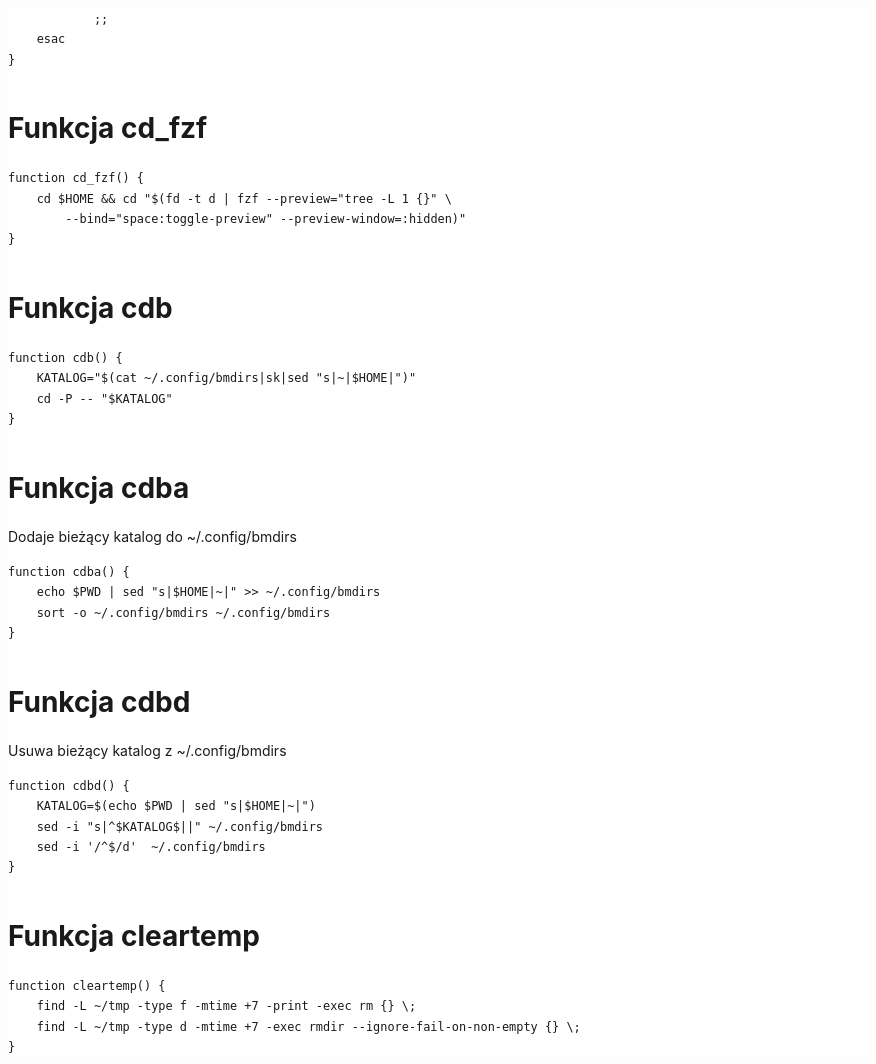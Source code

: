 ```
            ;;
    esac
}
```

# Funkcja cd_fzf

```
function cd_fzf() {
    cd $HOME && cd "$(fd -t d | fzf --preview="tree -L 1 {}" \
        --bind="space:toggle-preview" --preview-window=:hidden)"
}
```

# Funkcja cdb

```
function cdb() {
    KATALOG="$(cat ~/.config/bmdirs|sk|sed "s|~|$HOME|")"
    cd -P -- "$KATALOG"
}
```

# Funkcja cdba

Dodaje bieżący katalog do ~/.config/bmdirs

```
function cdba() {
    echo $PWD | sed "s|$HOME|~|" >> ~/.config/bmdirs
    sort -o ~/.config/bmdirs ~/.config/bmdirs
}
```

# Funkcja cdbd

Usuwa bieżący katalog z ~/.config/bmdirs

```
function cdbd() {
    KATALOG=$(echo $PWD | sed "s|$HOME|~|")
    sed -i "s|^$KATALOG$||" ~/.config/bmdirs
    sed -i '/^$/d'  ~/.config/bmdirs
}
```

# Funkcja cleartemp

```
function cleartemp() {
    find -L ~/tmp -type f -mtime +7 -print -exec rm {} \;
    find -L ~/tmp -type d -mtime +7 -exec rmdir --ignore-fail-on-non-empty {} \;
}
```
